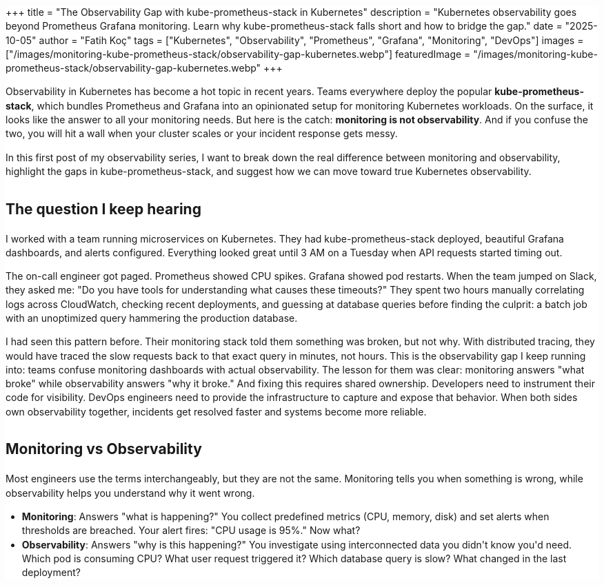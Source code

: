 +++
title = "The Observability Gap with kube-prometheus-stack in Kubernetes"
description = "Kubernetes observability goes beyond Prometheus Grafana monitoring. Learn why kube-prometheus-stack falls short and how to bridge the gap."
date = "2025-10-05"
author = "Fatih Koç"
tags = ["Kubernetes", "Observability", "Prometheus", "Grafana", "Monitoring", "DevOps"]
images = ["/images/monitoring-kube-prometheus-stack/observability-gap-kubernetes.webp"]
featuredImage = "/images/monitoring-kube-prometheus-stack/observability-gap-kubernetes.webp"
+++

Observability in Kubernetes has become a hot topic in recent years. Teams everywhere deploy the popular **kube-prometheus-stack**, which bundles Prometheus and Grafana into an opinionated setup for monitoring Kubernetes workloads. On the surface, it looks like the answer to all your monitoring needs. But here is the catch: **monitoring is not observability**. And if you confuse the two, you will hit a wall when your cluster scales or your incident response gets messy.

In this first post of my observability series, I want to break down the real difference between monitoring and observability, highlight the gaps in kube-prometheus-stack, and suggest how we can move toward true Kubernetes observability.

## The question I keep hearing

I worked with a team running microservices on Kubernetes. They had kube-prometheus-stack deployed, beautiful Grafana dashboards, and alerts configured. Everything looked great until 3 AM on a Tuesday when API requests started timing out.

The on-call engineer got paged. Prometheus showed CPU spikes. Grafana showed pod restarts. When the team jumped on Slack, they asked me: "Do you have tools for understanding what causes these timeouts?" They spent two hours manually correlating logs across CloudWatch, checking recent deployments, and guessing at database queries before finding the culprit: a batch job with an unoptimized query hammering the production database.

I had seen this pattern before. Their monitoring stack told them something was broken, but not why. With distributed tracing, they would have traced the slow requests back to that exact query in minutes, not hours. This is the observability gap I keep running into: teams confuse monitoring dashboards with actual observability. The lesson for them was clear: monitoring answers "what broke" while observability answers "why it broke." And fixing this requires shared ownership. Developers need to instrument their code for visibility. DevOps engineers need to provide the infrastructure to capture and expose that behavior. When both sides own observability together, incidents get resolved faster and systems become more reliable.

## Monitoring vs Observability

Most engineers use the terms interchangeably, but they are not the same. Monitoring tells you when something is wrong, while observability helps you understand why it went wrong.

* **Monitoring**: Answers "what is happening?" You collect predefined metrics (CPU, memory, disk) and set alerts when thresholds are breached. Your alert fires: "CPU usage is 95%." Now what?
* **Observability**: Answers "why is this happening?" You investigate using interconnected data you didn't know you'd need. Which pod is consuming CPU? What user request triggered it? Which database query is slow? What changed in the last deployment?
